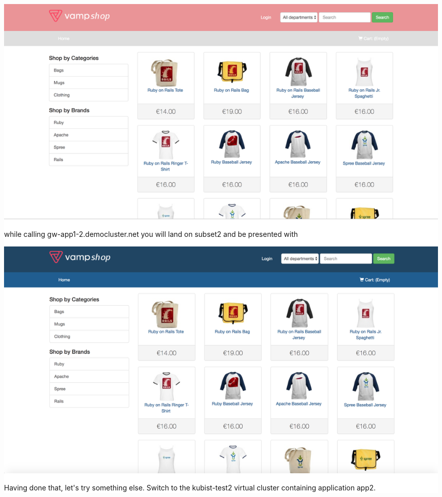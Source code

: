 ![](./images/screen3.png)

while calling gw-app1-2.democluster.net you will land on subset2 and be presented with

![](./images/screen5.png)

Having done that, let's try something else.
Switch to the kubist-test2 virtual cluster containing application app2.
